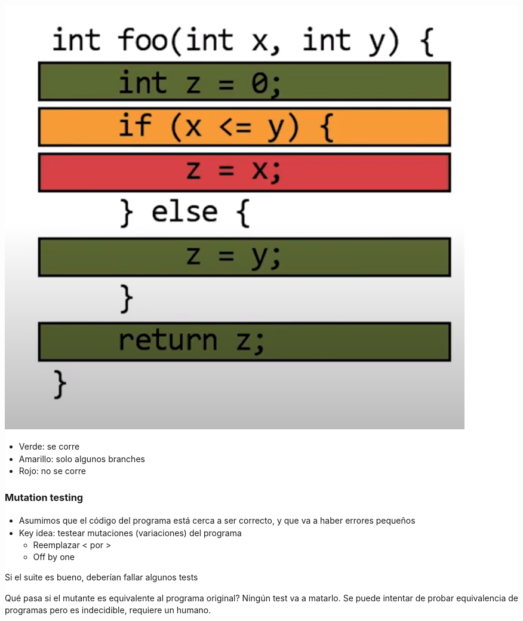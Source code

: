 ![](img/4/cvg.png)

- Verde: se corre
- Amarillo: solo algunos branches
- Rojo: no se corre

### Mutation testing

- Asumimos que el código del programa está cerca a ser correcto, y que va a
  haber errores pequeños
- Key idea: testear mutaciones (variaciones) del programa
  - Reemplazar < por >
  - Off by one

Si el suite es bueno, deberían fallar algunos tests

Qué pasa si el mutante es equivalente al programa original? Ningún test va a
matarlo. Se puede intentar de probar equivalencia de programas pero es
indecidible, requiere un humano.
